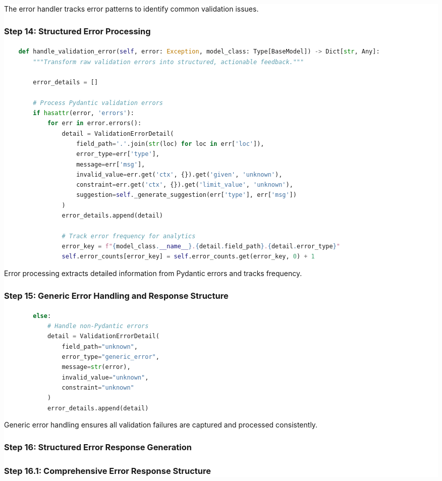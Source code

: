 The error handler tracks error patterns to identify common validation issues.

### **Step 14: Structured Error Processing**

```python
    def handle_validation_error(self, error: Exception, model_class: Type[BaseModel]) -> Dict[str, Any]:
        """Transform raw validation errors into structured, actionable feedback."""
        
        error_details = []
        
        # Process Pydantic validation errors
        if hasattr(error, 'errors'):
            for err in error.errors():
                detail = ValidationErrorDetail(
                    field_path='.'.join(str(loc) for loc in err['loc']),
                    error_type=err['type'],
                    message=err['msg'],
                    invalid_value=err.get('ctx', {}).get('given', 'unknown'),
                    constraint=err.get('ctx', {}).get('limit_value', 'unknown'),
                    suggestion=self._generate_suggestion(err['type'], err['msg'])
                )
                error_details.append(detail)
                
                # Track error frequency for analytics
                error_key = f"{model_class.__name__}.{detail.field_path}.{detail.error_type}"
                self.error_counts[error_key] = self.error_counts.get(error_key, 0) + 1
```

Error processing extracts detailed information from Pydantic errors and tracks frequency.

### **Step 15: Generic Error Handling and Response Structure**

```python
        else:
            # Handle non-Pydantic errors
            detail = ValidationErrorDetail(
                field_path="unknown",
                error_type="generic_error",
                message=str(error),
                invalid_value="unknown",
                constraint="unknown"
            )
            error_details.append(detail)
```

Generic error handling ensures all validation failures are captured and processed consistently.

### **Step 16: Structured Error Response Generation**

### **Step 16.1: Comprehensive Error Response Structure**
